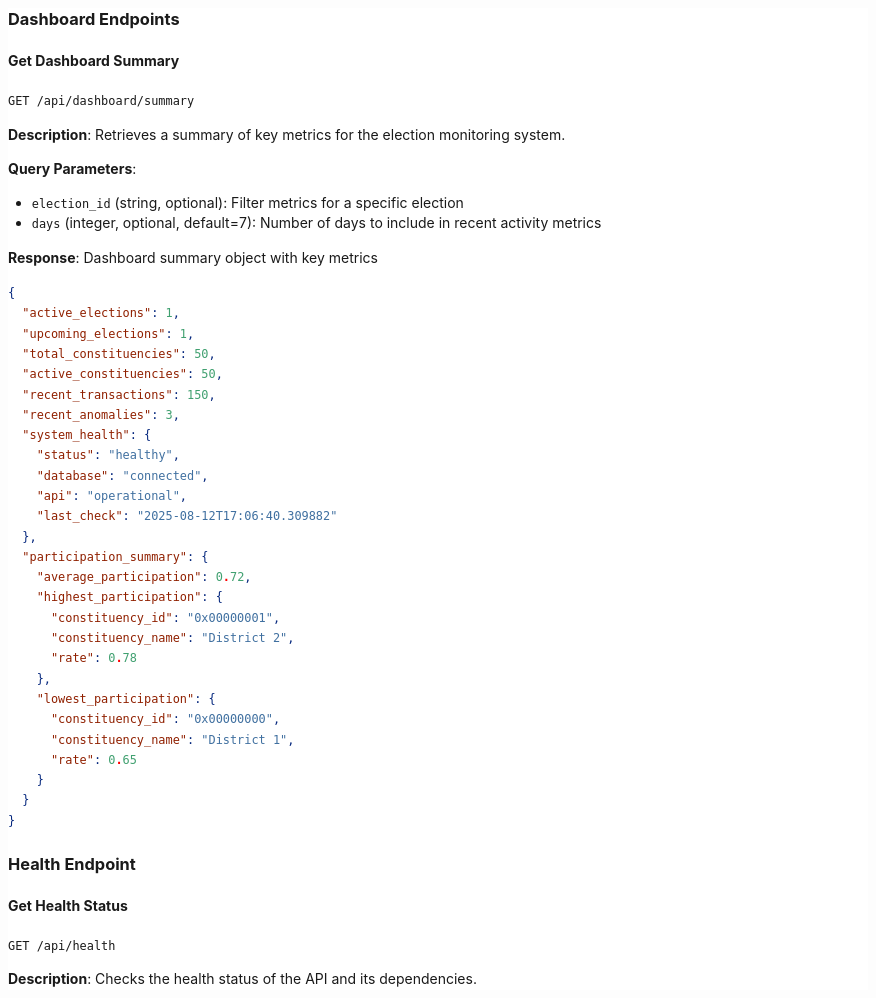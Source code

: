 ### Dashboard Endpoints

#### Get Dashboard Summary
```
GET /api/dashboard/summary
```

**Description**: Retrieves a summary of key metrics for the election monitoring system.

**Query Parameters**:
- `election_id` (string, optional): Filter metrics for a specific election
- `days` (integer, optional, default=7): Number of days to include in recent activity metrics

**Response**: Dashboard summary object with key metrics

```json
{
  "active_elections": 1,
  "upcoming_elections": 1,
  "total_constituencies": 50,
  "active_constituencies": 50,
  "recent_transactions": 150,
  "recent_anomalies": 3,
  "system_health": {
    "status": "healthy",
    "database": "connected",
    "api": "operational",
    "last_check": "2025-08-12T17:06:40.309882"
  },
  "participation_summary": {
    "average_participation": 0.72,
    "highest_participation": {
      "constituency_id": "0x00000001",
      "constituency_name": "District 2",
      "rate": 0.78
    },
    "lowest_participation": {
      "constituency_id": "0x00000000",
      "constituency_name": "District 1",
      "rate": 0.65
    }
  }
}
```

### Health Endpoint

#### Get Health Status
```
GET /api/health
```

**Description**: Checks the health status of the API and its dependencies.
